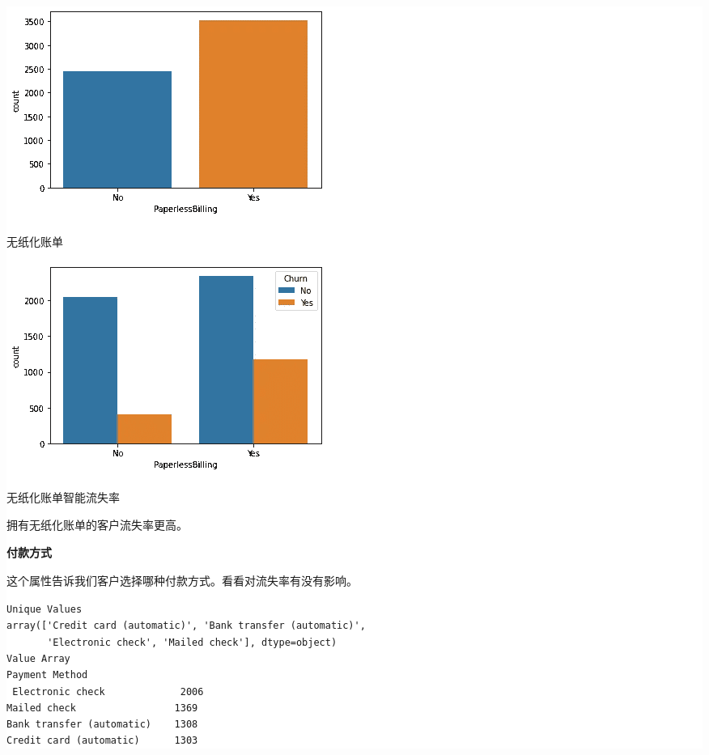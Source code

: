 ![](img/1022c2d81c64f8ea76ac63c91a9cb44b.png)

无纸化账单

![](img/133853f29a530fa3c660a4e8e16b48b8.png)

无纸化账单智能流失率

拥有无纸化账单的客户流失率更高。

**付款方式**

这个属性告诉我们客户选择哪种付款方式。看看对流失率有没有影响。

```
Unique Values
array(['Credit card (automatic)', 'Bank transfer (automatic)',
       'Electronic check', 'Mailed check'], dtype=object)
Value Array
Payment Method 
 Electronic check             2006
Mailed check                 1369
Bank transfer (automatic)    1308
Credit card (automatic)      1303
```
